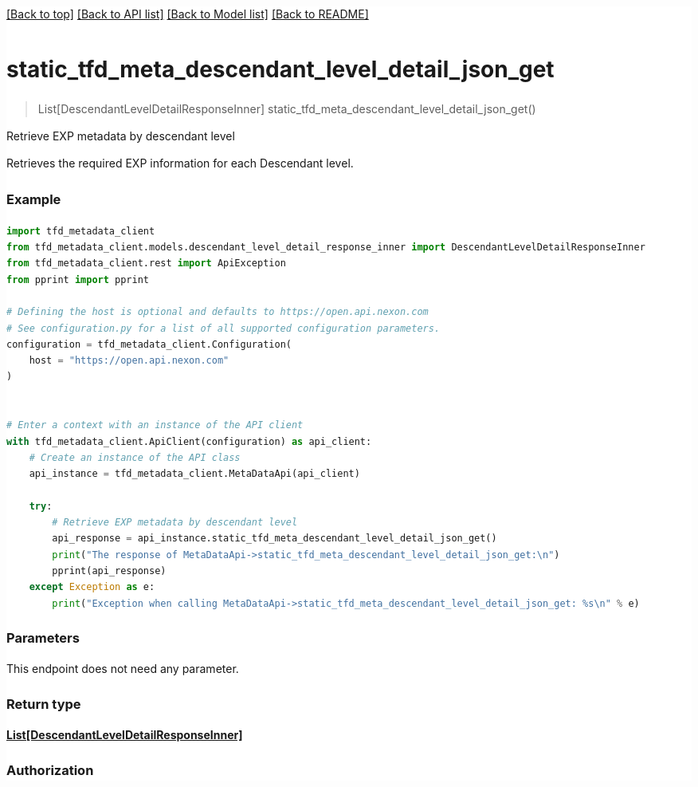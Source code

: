 [[Back to top]](#) [[Back to API list]](../README.md#documentation-for-api-endpoints) [[Back to Model list]](../README.md#documentation-for-models) [[Back to README]](../README.md)

# **static_tfd_meta_descendant_level_detail_json_get**
> List[DescendantLevelDetailResponseInner] static_tfd_meta_descendant_level_detail_json_get()

Retrieve EXP metadata by descendant level

Retrieves the required EXP information for each Descendant level.

### Example


```python
import tfd_metadata_client
from tfd_metadata_client.models.descendant_level_detail_response_inner import DescendantLevelDetailResponseInner
from tfd_metadata_client.rest import ApiException
from pprint import pprint

# Defining the host is optional and defaults to https://open.api.nexon.com
# See configuration.py for a list of all supported configuration parameters.
configuration = tfd_metadata_client.Configuration(
    host = "https://open.api.nexon.com"
)


# Enter a context with an instance of the API client
with tfd_metadata_client.ApiClient(configuration) as api_client:
    # Create an instance of the API class
    api_instance = tfd_metadata_client.MetaDataApi(api_client)

    try:
        # Retrieve EXP metadata by descendant level
        api_response = api_instance.static_tfd_meta_descendant_level_detail_json_get()
        print("The response of MetaDataApi->static_tfd_meta_descendant_level_detail_json_get:\n")
        pprint(api_response)
    except Exception as e:
        print("Exception when calling MetaDataApi->static_tfd_meta_descendant_level_detail_json_get: %s\n" % e)
```



### Parameters

This endpoint does not need any parameter.

### Return type

[**List[DescendantLevelDetailResponseInner]**](DescendantLevelDetailResponseInner.md)

### Authorization
